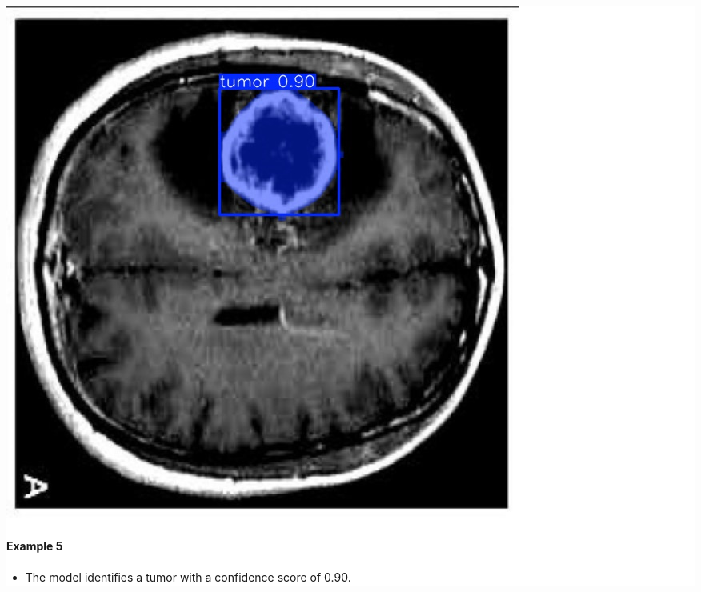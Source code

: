   ![Tumor Detection](./img4.jpg)

#### Example 5
- The model identifies a tumor with a confidence score of 0.90.
